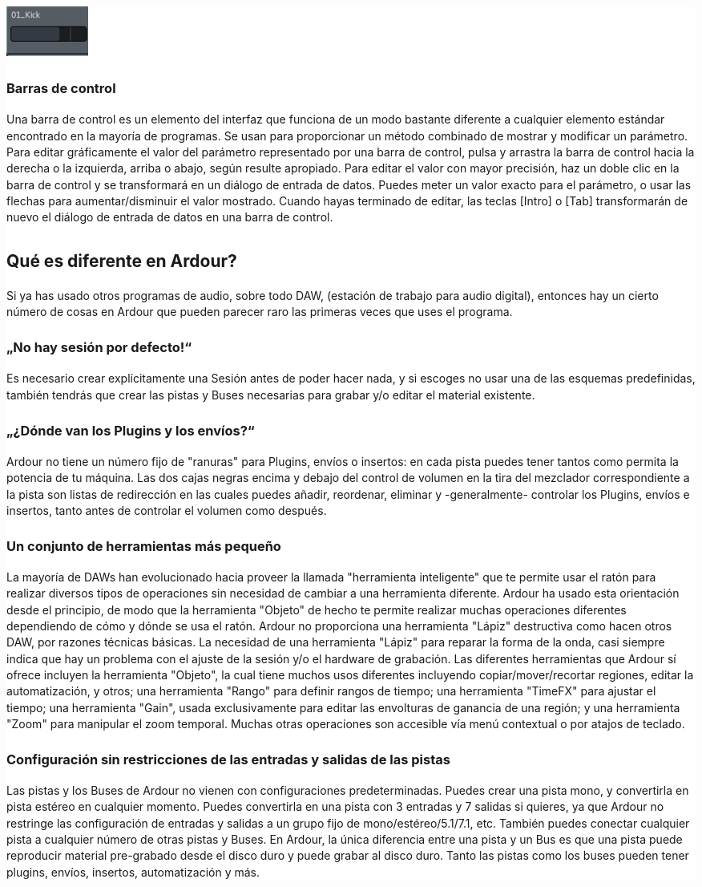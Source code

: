 ![slider](/images/Grafik2.png)

### Barras de control
Una barra de control es un elemento del interfaz que funciona de un modo bastante diferente a cualquier elemento estándar encontrado en la mayoría de programas. Se usan para proporcionar un método combinado de mostrar y modificar un parámetro.
Para editar gráficamente el valor del parámetro representado por una barra de control, pulsa y arrastra la barra de control hacia la derecha o la izquierda, arriba o abajo, según resulte apropiado. Para editar el valor con mayor precisión, haz un doble clic en la barra de control y se transformará en un diálogo de entrada de datos. Puedes meter un valor exacto para el parámetro, o usar las flechas para aumentar/disminuir el valor mostrado. Cuando hayas terminado de editar, las teclas [Intro] o [Tab] transformarán de nuevo el diálogo de entrada de datos en una barra de control.

## Qué es diferente en Ardour?
Si ya has usado otros programas de audio, sobre todo DAW, (estación de trabajo para audio digital), entonces hay un cierto número de cosas en Ardour que pueden parecer raro las primeras veces que uses el programa.

### „No hay sesión por defecto!“
Es necesario crear explícitamente una Sesión antes de poder hacer nada, y si escoges no usar una de las esquemas predefinidas, también tendrás que crear las pistas y Buses necesarias para grabar y/o editar el material existente.

### „¿Dónde van los Plugins y los envíos?“
Ardour no tiene un número fijo de "ranuras" para Plugins, envíos o insertos: en cada pista puedes tener tantos como permita la potencia de tu máquina. Las dos cajas negras encima y debajo del control de volumen en la tira del mezclador correspondiente a la pista son listas de redirección en las cuales puedes añadir, reordenar, eliminar y -generalmente- controlar los Plugins, envíos e insertos, tanto antes de controlar el volumen como después.

### Un conjunto de herramientas más pequeño
La mayoría de DAWs han evolucionado hacia proveer la llamada "herramienta inteligente" que te permite usar el ratón para realizar diversos tipos de operaciones sin necesidad de cambiar a una herramienta diferente. Ardour ha usado esta orientación desde el principio, de modo que la herramienta "Objeto" de hecho te permite realizar muchas operaciones diferentes dependiendo de cómo y dónde se usa el ratón. Ardour no proporciona una herramienta "Lápiz" destructiva como hacen otros DAW, por razones técnicas básicas. La necesidad de una herramienta "Lápiz" para reparar la forma de la onda, casi siempre indica que hay un problema con el ajuste de la sesión y/o el hardware de grabación. Las diferentes herramientas que Ardour sí ofrece incluyen la herramienta "Objeto", la cual tiene muchos usos diferentes incluyendo copiar/mover/recortar regiones, editar la automatización, y otros; una herramienta "Rango" para definir rangos de tiempo; una herramienta "TimeFX" para ajustar el tiempo; una herramienta "Gain", usada exclusivamente para editar las envolturas de ganancia de una región; y una herramienta "Zoom" para manipular el zoom temporal. Muchas otras operaciones son accesible vía menú contextual o por atajos de teclado.

### Configuración sin restricciones de las entradas y salidas de las pistas
Las pistas y los Buses de Ardour no vienen con configuraciones predeterminadas. Puedes crear una pista mono, y convertirla en pista estéreo en cualquier momento. Puedes convertirla en una pista con 3 entradas y 7 salidas si quieres, ya que Ardour no restringe las configuración de entradas y salidas a un grupo fijo de mono/estéreo/5.1/7.1, etc. También puedes conectar cualquier pista a cualquier número de otras pistas y Buses. En Ardour, la única diferencia entre una pista y un Bus es que una pista puede reproducir material pre-grabado desde el disco duro y puede grabar al disco duro. Tanto las pistas como los buses pueden tener plugins, envíos, insertos, automatización y más.
